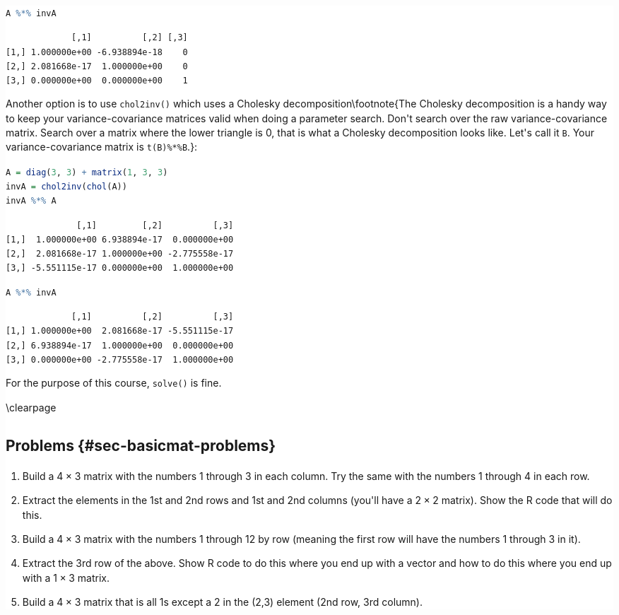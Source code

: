 ```r
A %*% invA
```

```
             [,1]          [,2] [,3]
[1,] 1.000000e+00 -6.938894e-18    0
[2,] 2.081668e-17  1.000000e+00    0
[3,] 0.000000e+00  0.000000e+00    1
```
Another option is to use ```chol2inv()``` which uses a Cholesky decomposition\footnote{The Cholesky decomposition is a handy way to keep your variance-covariance matrices valid when doing a parameter search.  Don't search over the raw variance-covariance matrix.  Search over a matrix where the lower triangle is 0, that is what a Cholesky decomposition looks like.  Let's call it $\texttt{B}$. Your variance-covariance matrix is $\texttt{t(B)\%*\%B}$.}:

```r
A = diag(3, 3) + matrix(1, 3, 3)
invA = chol2inv(chol(A))
invA %*% A
```

```
              [,1]         [,2]          [,3]
[1,]  1.000000e+00 6.938894e-17  0.000000e+00
[2,]  2.081668e-17 1.000000e+00 -2.775558e-17
[3,] -5.551115e-17 0.000000e+00  1.000000e+00
```

```r
A %*% invA
```

```
             [,1]          [,2]          [,3]
[1,] 1.000000e+00  2.081668e-17 -5.551115e-17
[2,] 6.938894e-17  1.000000e+00  0.000000e+00
[3,] 0.000000e+00 -2.775558e-17  1.000000e+00
```
For the purpose of this course, ```solve()``` is fine.

\clearpage

## Problems  {#sec-basicmat-problems}

1. Build a $4 \times 3$ matrix with the numbers 1 through 3 in each column. Try the same with the numbers 1 through 4 in each row. 

2. Extract the elements in the 1st and 2nd rows and 1st and 2nd columns (you'll have a $2 \times 2$ matrix). Show the R code that will do this.

3. Build a $4 \times 3$ matrix with the numbers 1 through 12 by row (meaning the first row will have the numbers 1 through 3 in it).

4. Extract the 3rd row of the above.  Show R code to do this where you end up with a vector and how to do this where you end up with a $1 \times 3$ matrix.

5. Build a $4 \times 3$ matrix that is all 1s except a 2 in the (2,3) element (2nd row, 3rd column).
